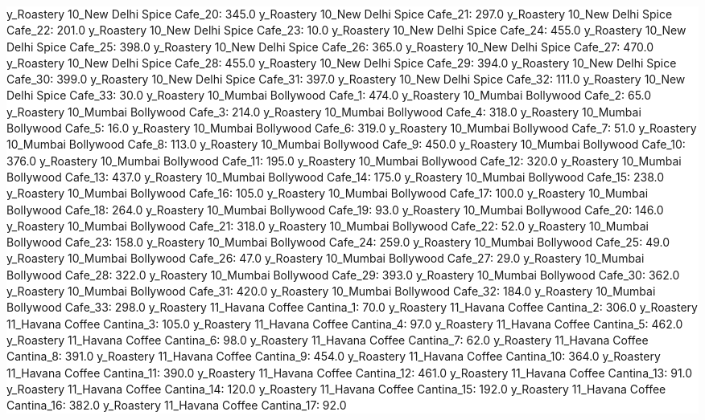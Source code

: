 y_Roastery 10_New Delhi Spice Cafe_20: 345.0
y_Roastery 10_New Delhi Spice Cafe_21: 297.0
y_Roastery 10_New Delhi Spice Cafe_22: 201.0
y_Roastery 10_New Delhi Spice Cafe_23: 10.0
y_Roastery 10_New Delhi Spice Cafe_24: 455.0
y_Roastery 10_New Delhi Spice Cafe_25: 398.0
y_Roastery 10_New Delhi Spice Cafe_26: 365.0
y_Roastery 10_New Delhi Spice Cafe_27: 470.0
y_Roastery 10_New Delhi Spice Cafe_28: 455.0
y_Roastery 10_New Delhi Spice Cafe_29: 394.0
y_Roastery 10_New Delhi Spice Cafe_30: 399.0
y_Roastery 10_New Delhi Spice Cafe_31: 397.0
y_Roastery 10_New Delhi Spice Cafe_32: 111.0
y_Roastery 10_New Delhi Spice Cafe_33: 30.0
y_Roastery 10_Mumbai Bollywood Cafe_1: 474.0
y_Roastery 10_Mumbai Bollywood Cafe_2: 65.0
y_Roastery 10_Mumbai Bollywood Cafe_3: 214.0
y_Roastery 10_Mumbai Bollywood Cafe_4: 318.0
y_Roastery 10_Mumbai Bollywood Cafe_5: 16.0
y_Roastery 10_Mumbai Bollywood Cafe_6: 319.0
y_Roastery 10_Mumbai Bollywood Cafe_7: 51.0
y_Roastery 10_Mumbai Bollywood Cafe_8: 113.0
y_Roastery 10_Mumbai Bollywood Cafe_9: 450.0
y_Roastery 10_Mumbai Bollywood Cafe_10: 376.0
y_Roastery 10_Mumbai Bollywood Cafe_11: 195.0
y_Roastery 10_Mumbai Bollywood Cafe_12: 320.0
y_Roastery 10_Mumbai Bollywood Cafe_13: 437.0
y_Roastery 10_Mumbai Bollywood Cafe_14: 175.0
y_Roastery 10_Mumbai Bollywood Cafe_15: 238.0
y_Roastery 10_Mumbai Bollywood Cafe_16: 105.0
y_Roastery 10_Mumbai Bollywood Cafe_17: 100.0
y_Roastery 10_Mumbai Bollywood Cafe_18: 264.0
y_Roastery 10_Mumbai Bollywood Cafe_19: 93.0
y_Roastery 10_Mumbai Bollywood Cafe_20: 146.0
y_Roastery 10_Mumbai Bollywood Cafe_21: 318.0
y_Roastery 10_Mumbai Bollywood Cafe_22: 52.0
y_Roastery 10_Mumbai Bollywood Cafe_23: 158.0
y_Roastery 10_Mumbai Bollywood Cafe_24: 259.0
y_Roastery 10_Mumbai Bollywood Cafe_25: 49.0
y_Roastery 10_Mumbai Bollywood Cafe_26: 47.0
y_Roastery 10_Mumbai Bollywood Cafe_27: 29.0
y_Roastery 10_Mumbai Bollywood Cafe_28: 322.0
y_Roastery 10_Mumbai Bollywood Cafe_29: 393.0
y_Roastery 10_Mumbai Bollywood Cafe_30: 362.0
y_Roastery 10_Mumbai Bollywood Cafe_31: 420.0
y_Roastery 10_Mumbai Bollywood Cafe_32: 184.0
y_Roastery 10_Mumbai Bollywood Cafe_33: 298.0
y_Roastery 11_Havana Coffee Cantina_1: 70.0
y_Roastery 11_Havana Coffee Cantina_2: 306.0
y_Roastery 11_Havana Coffee Cantina_3: 105.0
y_Roastery 11_Havana Coffee Cantina_4: 97.0
y_Roastery 11_Havana Coffee Cantina_5: 462.0
y_Roastery 11_Havana Coffee Cantina_6: 98.0
y_Roastery 11_Havana Coffee Cantina_7: 62.0
y_Roastery 11_Havana Coffee Cantina_8: 391.0
y_Roastery 11_Havana Coffee Cantina_9: 454.0
y_Roastery 11_Havana Coffee Cantina_10: 364.0
y_Roastery 11_Havana Coffee Cantina_11: 390.0
y_Roastery 11_Havana Coffee Cantina_12: 461.0
y_Roastery 11_Havana Coffee Cantina_13: 91.0
y_Roastery 11_Havana Coffee Cantina_14: 120.0
y_Roastery 11_Havana Coffee Cantina_15: 192.0
y_Roastery 11_Havana Coffee Cantina_16: 382.0
y_Roastery 11_Havana Coffee Cantina_17: 92.0